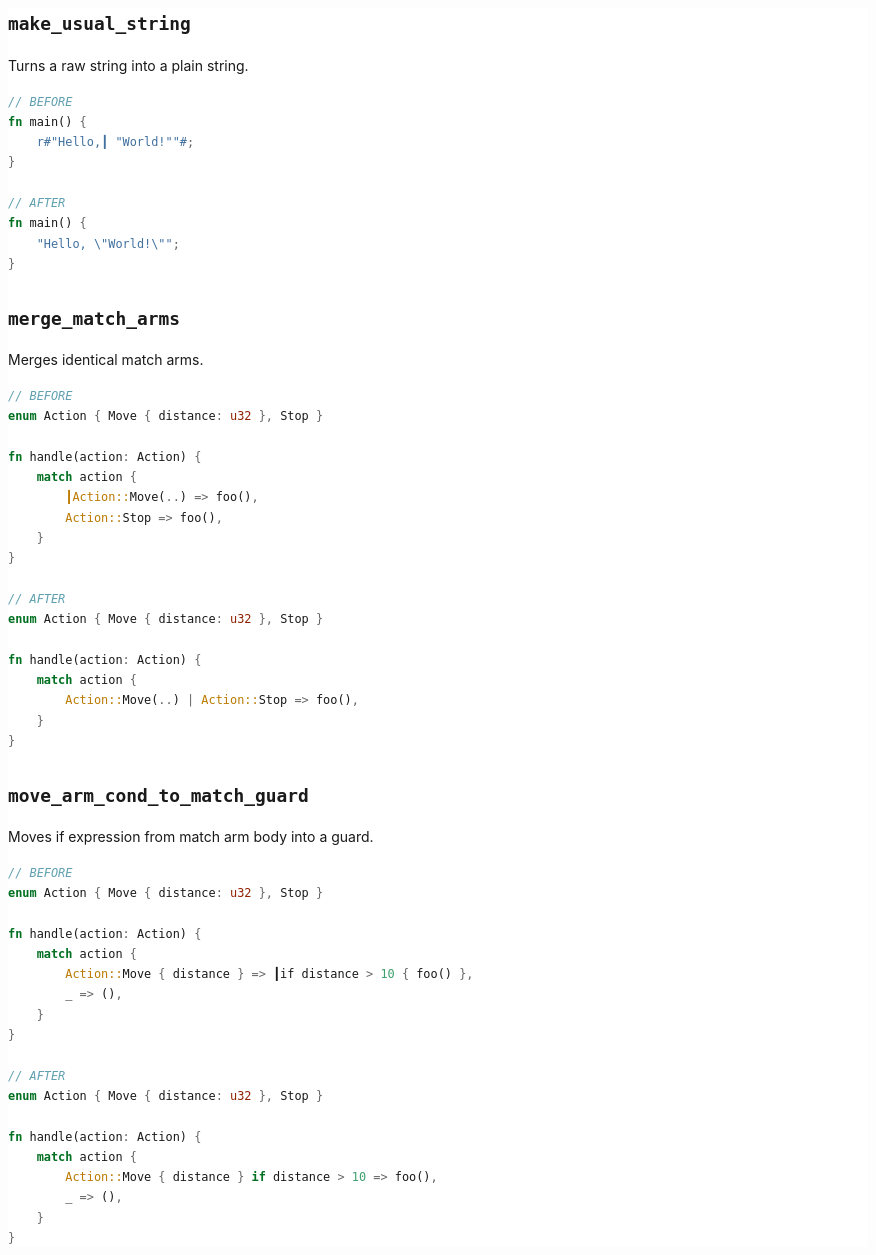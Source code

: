 ## `make_usual_string`

Turns a raw string into a plain string.

```rust
// BEFORE
fn main() {
    r#"Hello,┃ "World!""#;
}

// AFTER
fn main() {
    "Hello, \"World!\"";
}
```

## `merge_match_arms`

Merges identical match arms.

```rust
// BEFORE
enum Action { Move { distance: u32 }, Stop }

fn handle(action: Action) {
    match action {
        ┃Action::Move(..) => foo(),
        Action::Stop => foo(),
    }
}

// AFTER
enum Action { Move { distance: u32 }, Stop }

fn handle(action: Action) {
    match action {
        Action::Move(..) | Action::Stop => foo(),
    }
}
```

## `move_arm_cond_to_match_guard`

Moves if expression from match arm body into a guard.

```rust
// BEFORE
enum Action { Move { distance: u32 }, Stop }

fn handle(action: Action) {
    match action {
        Action::Move { distance } => ┃if distance > 10 { foo() },
        _ => (),
    }
}

// AFTER
enum Action { Move { distance: u32 }, Stop }

fn handle(action: Action) {
    match action {
        Action::Move { distance } if distance > 10 => foo(),
        _ => (),
    }
}
```